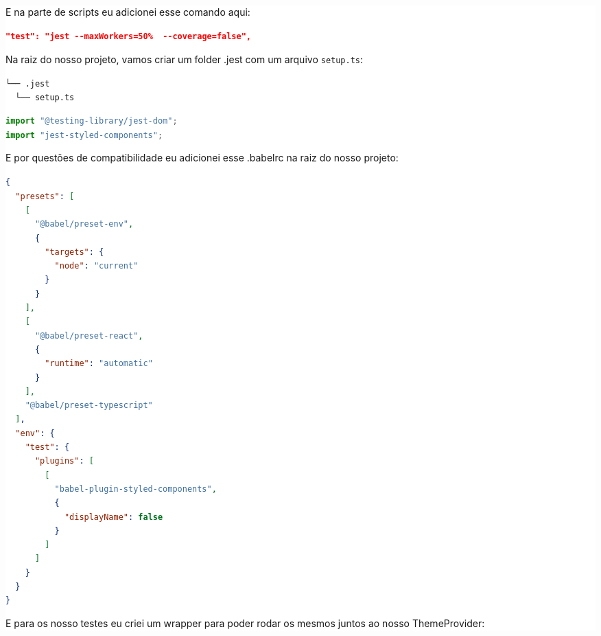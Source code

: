 E na parte de scripts eu adicionei esse comando aqui:

```json
"test": "jest --maxWorkers=50%  --coverage=false",
```

Na raiz do nosso projeto, vamos criar um folder .jest com um arquivo `setup.ts`:

```shell
└── .jest
  └── setup.ts
```

```typescript
import "@testing-library/jest-dom";
import "jest-styled-components";
```

E por questões de compatibilidade eu adicionei esse .babelrc na raiz do nosso projeto:

```json
{
  "presets": [
    [
      "@babel/preset-env",
      {
        "targets": {
          "node": "current"
        }
      }
    ],
    [
      "@babel/preset-react",
      {
        "runtime": "automatic"
      }
    ],
    "@babel/preset-typescript"
  ],
  "env": {
    "test": {
      "plugins": [
        [
          "babel-plugin-styled-components",
          {
            "displayName": false
          }
        ]
      ]
    }
  }
}
```

E para os nosso testes eu criei um wrapper para poder rodar os mesmos juntos ao nosso ThemeProvider:
